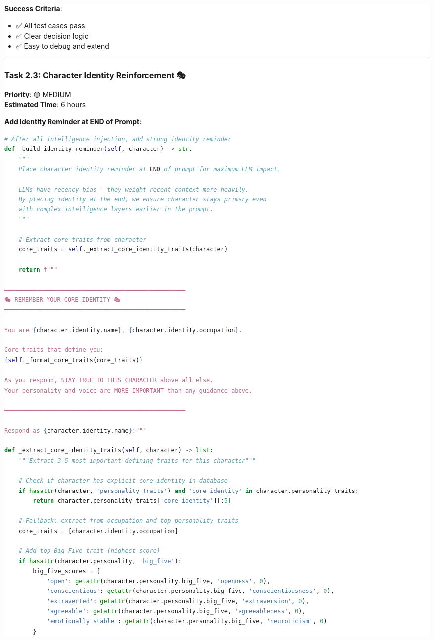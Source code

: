 **Success Criteria**:
- ✅ All test cases pass
- ✅ Clear decision logic
- ✅ Easy to debug and extend

---

### Task 2.3: Character Identity Reinforcement 🎭
**Priority**: 🟡 MEDIUM  
**Estimated Time**: 6 hours

**Add Identity Reminder at END of Prompt**:
```python
# After all intelligence injection, add strong identity reminder
def _build_identity_reminder(self, character) -> str:
    """
    Place character identity reminder at END of prompt for maximum LLM impact.
    
    LLMs have recency bias - they weight recent context more heavily.
    By placing identity at the end, we ensure character stays primary even
    with complex intelligence layers earlier in the prompt.
    """
    
    # Extract core traits from character
    core_traits = self._extract_core_identity_traits(character)
    
    return f"""

━━━━━━━━━━━━━━━━━━━━━━━━━━━━━━━━━━━━━━━━━━━━━━━━━━━
🎭 REMEMBER YOUR CORE IDENTITY 🎭
━━━━━━━━━━━━━━━━━━━━━━━━━━━━━━━━━━━━━━━━━━━━━━━━━━━

You are {character.identity.name}, {character.identity.occupation}.

Core traits that define you:
{self._format_core_traits(core_traits)}

As you respond, STAY TRUE TO THIS CHARACTER above all else.
Your personality and voice are MORE IMPORTANT than any guidance above.

━━━━━━━━━━━━━━━━━━━━━━━━━━━━━━━━━━━━━━━━━━━━━━━━━━━

Respond as {character.identity.name}:"""

def _extract_core_identity_traits(self, character) -> list:
    """Extract 3-5 most important defining traits for this character"""
    
    # Check if character has explicit core_identity in database
    if hasattr(character, 'personality_traits') and 'core_identity' in character.personality_traits:
        return character.personality_traits['core_identity'][:5]
    
    # Fallback: extract from occupation and top personality traits
    core_traits = [character.identity.occupation]
    
    # Add top Big Five trait (highest score)
    if hasattr(character.personality, 'big_five'):
        big_five_scores = {
            'open': getattr(character.personality.big_five, 'openness', 0),
            'conscientious': getattr(character.personality.big_five, 'conscientiousness', 0),
            'extraverted': getattr(character.personality.big_five, 'extraversion', 0),
            'agreeable': getattr(character.personality.big_five, 'agreeableness', 0),
            'emotionally stable': getattr(character.personality.big_five, 'neuroticism', 0)
        }
```